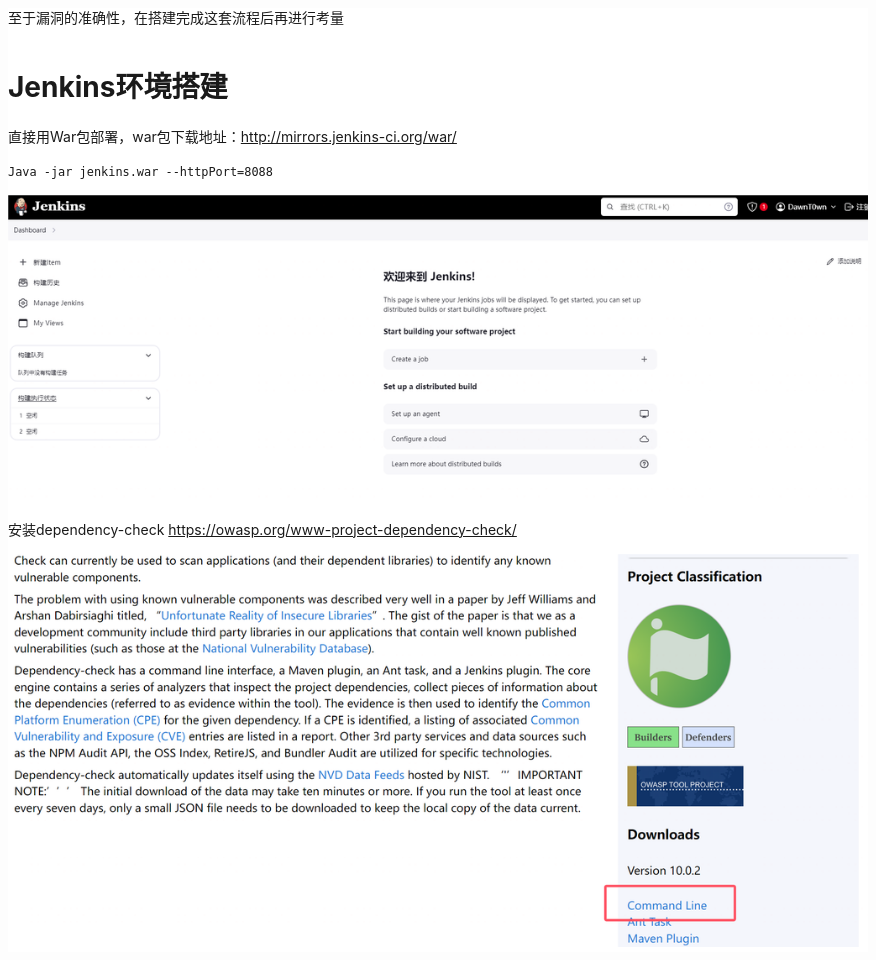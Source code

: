 至于漏洞的准确性，在搭建完成这套流程后再进行考量

# Jenkins环境搭建

直接用War包部署，war包下载地址：http://mirrors.jenkins-ci.org/war/

```
Java -jar jenkins.war --httpPort=8088
```

![QQ_1721889452611](images/7.png)

安装dependency-check https://owasp.org/www-project-dependency-check/

![QQ_1721901453638](images/8.png)

